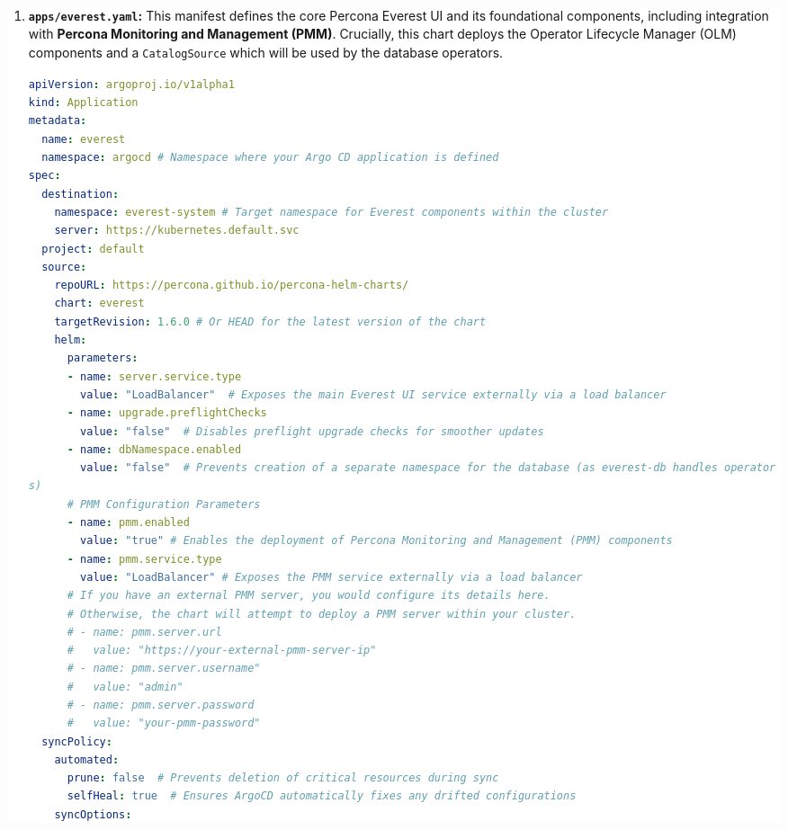 1.  **`apps/everest.yaml`:**
    This manifest defines the core Percona Everest UI and its foundational components, including integration with **Percona Monitoring and Management (PMM)**. Crucially, this chart deploys the Operator Lifecycle Manager (OLM) components and a `CatalogSource` which will be used by the database operators.

    ```yaml
    apiVersion: argoproj.io/v1alpha1
    kind: Application
    metadata:
      name: everest
      namespace: argocd # Namespace where your Argo CD application is defined
    spec:
      destination:
        namespace: everest-system # Target namespace for Everest components within the cluster
        server: https://kubernetes.default.svc
      project: default
      source:
        repoURL: https://percona.github.io/percona-helm-charts/
        chart: everest
        targetRevision: 1.6.0 # Or HEAD for the latest version of the chart
        helm:
          parameters:
          - name: server.service.type
            value: "LoadBalancer"  # Exposes the main Everest UI service externally via a load balancer
          - name: upgrade.preflightChecks
            value: "false"  # Disables preflight upgrade checks for smoother updates
          - name: dbNamespace.enabled
            value: "false"  # Prevents creation of a separate namespace for the database (as everest-db handles operators)
          # PMM Configuration Parameters
          - name: pmm.enabled
            value: "true" # Enables the deployment of Percona Monitoring and Management (PMM) components
          - name: pmm.service.type
            value: "LoadBalancer" # Exposes the PMM service externally via a load balancer
          # If you have an external PMM server, you would configure its details here.
          # Otherwise, the chart will attempt to deploy a PMM server within your cluster.
          # - name: pmm.server.url
          #   value: "https://your-external-pmm-server-ip"
          # - name: pmm.server.username"
          #   value: "admin"
          # - name: pmm.server.password
          #   value: "your-pmm-password"
      syncPolicy:
        automated:
          prune: false  # Prevents deletion of critical resources during sync
          selfHeal: true  # Ensures ArgoCD automatically fixes any drifted configurations
        syncOptions: